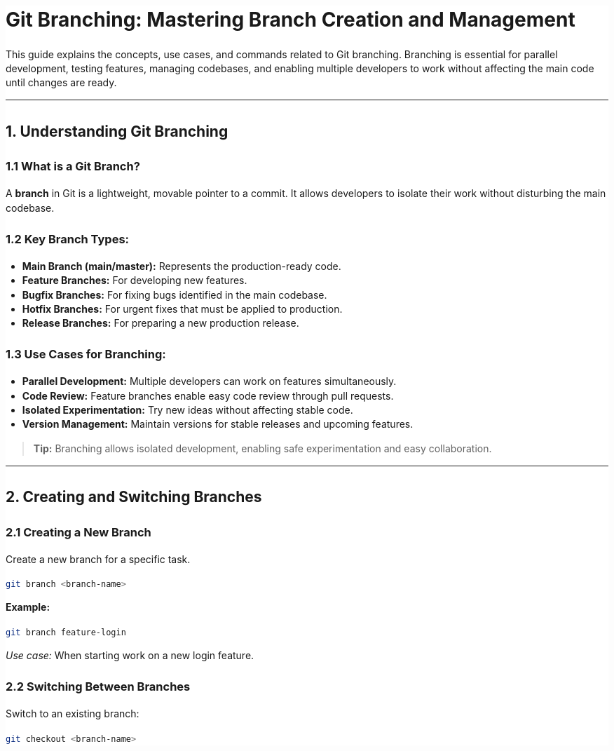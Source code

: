 # Git Branching: Mastering Branch Creation and Management

This guide explains the concepts, use cases, and commands related to Git branching. Branching is essential for parallel development, testing features, managing codebases, and enabling multiple developers to work without affecting the main code until changes are ready.

---

## 1. Understanding Git Branching

### 1.1 What is a Git Branch?
A **branch** in Git is a lightweight, movable pointer to a commit. It allows developers to isolate their work without disturbing the main codebase.

### 1.2 Key Branch Types:
- **Main Branch (main/master):** Represents the production-ready code.
- **Feature Branches:** For developing new features.
- **Bugfix Branches:** For fixing bugs identified in the main codebase.
- **Hotfix Branches:** For urgent fixes that must be applied to production.
- **Release Branches:** For preparing a new production release.

### 1.3 Use Cases for Branching:
- **Parallel Development:** Multiple developers can work on features simultaneously.
- **Code Review:** Feature branches enable easy code review through pull requests.
- **Isolated Experimentation:** Try new ideas without affecting stable code.
- **Version Management:** Maintain versions for stable releases and upcoming features.

> **Tip:** Branching allows isolated development, enabling safe experimentation and easy collaboration.

---

## 2. Creating and Switching Branches

### 2.1 Creating a New Branch
Create a new branch for a specific task.
```bash
git branch <branch-name>
```
**Example:**
```bash
git branch feature-login
```
*Use case:* When starting work on a new login feature.

### 2.2 Switching Between Branches
Switch to an existing branch:
```bash
git checkout <branch-name>
```

